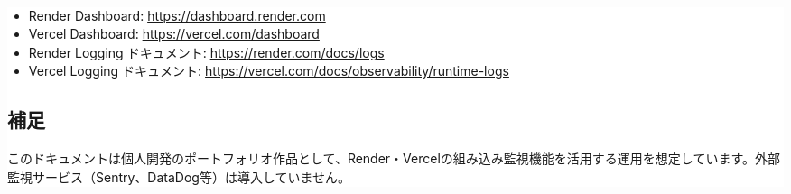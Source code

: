- Render Dashboard: https://dashboard.render.com
- Vercel Dashboard: https://vercel.com/dashboard
- Render Logging ドキュメント: https://render.com/docs/logs
- Vercel Logging ドキュメント: https://vercel.com/docs/observability/runtime-logs

## 補足

このドキュメントは個人開発のポートフォリオ作品として、Render・Vercelの組み込み監視機能を活用する運用を想定しています。外部監視サービス（Sentry、DataDog等）は導入していません。
